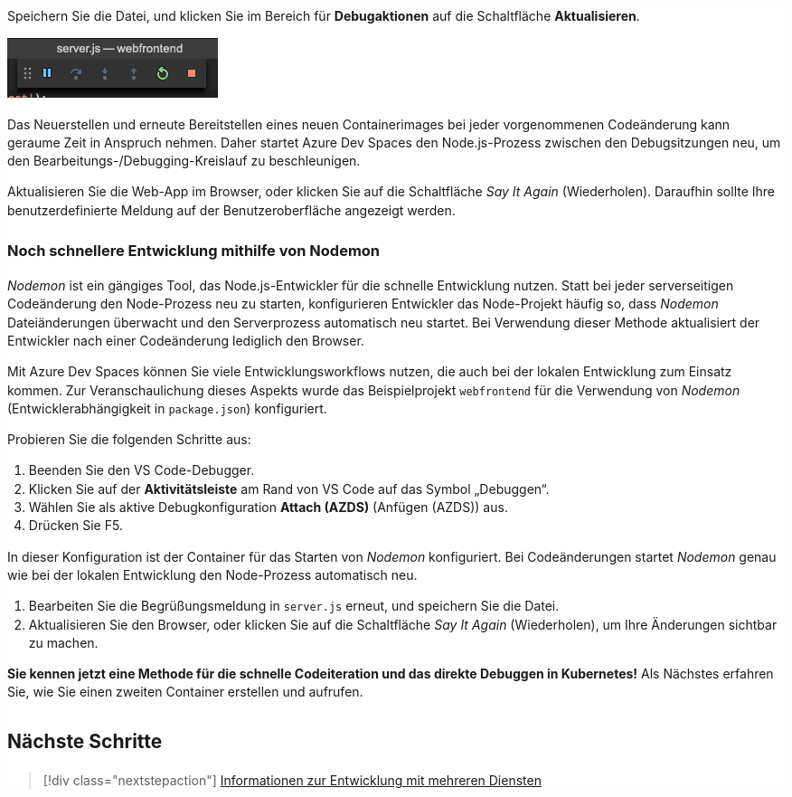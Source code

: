 Speichern Sie die Datei, und klicken Sie im Bereich für **Debugaktionen** auf die Schaltfläche **Aktualisieren**. 

![](media/get-started-node/debug-action-refresh-nodejs.png)

Das Neuerstellen und erneute Bereitstellen eines neuen Containerimages bei jeder vorgenommenen Codeänderung kann geraume Zeit in Anspruch nehmen. Daher startet Azure Dev Spaces den Node.js-Prozess zwischen den Debugsitzungen neu, um den Bearbeitungs-/Debugging-Kreislauf zu beschleunigen.

Aktualisieren Sie die Web-App im Browser, oder klicken Sie auf die Schaltfläche *Say It Again* (Wiederholen). Daraufhin sollte Ihre benutzerdefinierte Meldung auf der Benutzeroberfläche angezeigt werden.

### <a name="use-nodemon-to-develop-even-faster"></a>Noch schnellere Entwicklung mithilfe von Nodemon
*Nodemon* ist ein gängiges Tool, das Node.js-Entwickler für die schnelle Entwicklung nutzen. Statt bei jeder serverseitigen Codeänderung den Node-Prozess neu zu starten, konfigurieren Entwickler das Node-Projekt häufig so, dass *Nodemon* Dateiänderungen überwacht und den Serverprozess automatisch neu startet. Bei Verwendung dieser Methode aktualisiert der Entwickler nach einer Codeänderung lediglich den Browser.

Mit Azure Dev Spaces können Sie viele Entwicklungsworkflows nutzen, die auch bei der lokalen Entwicklung zum Einsatz kommen. Zur Veranschaulichung dieses Aspekts wurde das Beispielprojekt `webfrontend` für die Verwendung von *Nodemon* (Entwicklerabhängigkeit in `package.json`) konfiguriert.

Probieren Sie die folgenden Schritte aus:
1. Beenden Sie den VS Code-Debugger.
1. Klicken Sie auf der **Aktivitätsleiste** am Rand von VS Code auf das Symbol „Debuggen“. 
1. Wählen Sie als aktive Debugkonfiguration **Attach (AZDS)** (Anfügen (AZDS)) aus.
1. Drücken Sie F5.

In dieser Konfiguration ist der Container für das Starten von *Nodemon* konfiguriert. Bei Codeänderungen startet *Nodemon* genau wie bei der lokalen Entwicklung den Node-Prozess automatisch neu. 
1. Bearbeiten Sie die Begrüßungsmeldung in `server.js` erneut, und speichern Sie die Datei.
1. Aktualisieren Sie den Browser, oder klicken Sie auf die Schaltfläche *Say It Again* (Wiederholen), um Ihre Änderungen sichtbar zu machen.

**Sie kennen jetzt eine Methode für die schnelle Codeiteration und das direkte Debuggen in Kubernetes!** Als Nächstes erfahren Sie, wie Sie einen zweiten Container erstellen und aufrufen.

## <a name="next-steps"></a>Nächste Schritte

> [!div class="nextstepaction"]
> [Informationen zur Entwicklung mit mehreren Diensten](multi-service-nodejs.md)


